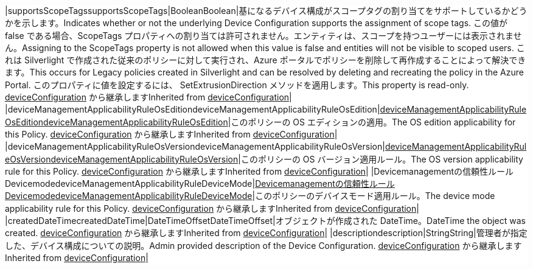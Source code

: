 |<span data-ttu-id="3565c-144">supportsScopeTags</span><span class="sxs-lookup"><span data-stu-id="3565c-144">supportsScopeTags</span></span>|<span data-ttu-id="3565c-145">Boolean</span><span class="sxs-lookup"><span data-stu-id="3565c-145">Boolean</span></span>|<span data-ttu-id="3565c-146">基になるデバイス構成がスコープタグの割り当てをサポートしているかどうかを示します。</span><span class="sxs-lookup"><span data-stu-id="3565c-146">Indicates whether or not the underlying Device Configuration supports the assignment of scope tags.</span></span> <span data-ttu-id="3565c-147">この値が false である場合、ScopeTags プロパティへの割り当ては許可されません。エンティティは、スコープを持つユーザーには表示されません。</span><span class="sxs-lookup"><span data-stu-id="3565c-147">Assigning to the ScopeTags property is not allowed when this value is false and entities will not be visible to scoped users.</span></span> <span data-ttu-id="3565c-148">これは Silverlight で作成された従来のポリシーに対して実行され、Azure ポータルでポリシーを削除して再作成することによって解決できます。</span><span class="sxs-lookup"><span data-stu-id="3565c-148">This occurs for Legacy policies created in Silverlight and can be resolved by deleting and recreating the policy in the Azure Portal.</span></span> <span data-ttu-id="3565c-149">このプロパティに値を設定するには、 SetExtrusionDirection メソッドを適用します。</span><span class="sxs-lookup"><span data-stu-id="3565c-149">This property is read-only.</span></span> <span data-ttu-id="3565c-150">[deviceConfiguration](../resources/intune-deviceconfig-deviceconfiguration.md) から継承します</span><span class="sxs-lookup"><span data-stu-id="3565c-150">Inherited from [deviceConfiguration](../resources/intune-deviceconfig-deviceconfiguration.md)</span></span>|
|<span data-ttu-id="3565c-151">deviceManagementApplicabilityRuleOsEdition</span><span class="sxs-lookup"><span data-stu-id="3565c-151">deviceManagementApplicabilityRuleOsEdition</span></span>|[<span data-ttu-id="3565c-152">deviceManagementApplicabilityRuleOsEdition</span><span class="sxs-lookup"><span data-stu-id="3565c-152">deviceManagementApplicabilityRuleOsEdition</span></span>](../resources/intune-deviceconfig-devicemanagementapplicabilityruleosedition.md)|<span data-ttu-id="3565c-153">このポリシーの OS エディションの適用。</span><span class="sxs-lookup"><span data-stu-id="3565c-153">The OS edition applicability for this Policy.</span></span> <span data-ttu-id="3565c-154">[deviceConfiguration](../resources/intune-deviceconfig-deviceconfiguration.md) から継承します</span><span class="sxs-lookup"><span data-stu-id="3565c-154">Inherited from [deviceConfiguration](../resources/intune-deviceconfig-deviceconfiguration.md)</span></span>|
|<span data-ttu-id="3565c-155">deviceManagementApplicabilityRuleOsVersion</span><span class="sxs-lookup"><span data-stu-id="3565c-155">deviceManagementApplicabilityRuleOsVersion</span></span>|[<span data-ttu-id="3565c-156">deviceManagementApplicabilityRuleOsVersion</span><span class="sxs-lookup"><span data-stu-id="3565c-156">deviceManagementApplicabilityRuleOsVersion</span></span>](../resources/intune-deviceconfig-devicemanagementapplicabilityruleosversion.md)|<span data-ttu-id="3565c-157">このポリシーの OS バージョン適用ルール。</span><span class="sxs-lookup"><span data-stu-id="3565c-157">The OS version applicability rule for this Policy.</span></span> <span data-ttu-id="3565c-158">[deviceConfiguration](../resources/intune-deviceconfig-deviceconfiguration.md) から継承します</span><span class="sxs-lookup"><span data-stu-id="3565c-158">Inherited from [deviceConfiguration](../resources/intune-deviceconfig-deviceconfiguration.md)</span></span>|
|<span data-ttu-id="3565c-159">Devicemanagementの信頼性ルール Devicemode</span><span class="sxs-lookup"><span data-stu-id="3565c-159">deviceManagementApplicabilityRuleDeviceMode</span></span>|[<span data-ttu-id="3565c-160">Devicemanagementの信頼性ルール Devicemode</span><span class="sxs-lookup"><span data-stu-id="3565c-160">deviceManagementApplicabilityRuleDeviceMode</span></span>](../resources/intune-deviceconfig-devicemanagementapplicabilityruledevicemode.md)|<span data-ttu-id="3565c-161">このポリシーのデバイスモード適用ルール。</span><span class="sxs-lookup"><span data-stu-id="3565c-161">The device mode applicability rule for this Policy.</span></span> <span data-ttu-id="3565c-162">[deviceConfiguration](../resources/intune-deviceconfig-deviceconfiguration.md) から継承します</span><span class="sxs-lookup"><span data-stu-id="3565c-162">Inherited from [deviceConfiguration](../resources/intune-deviceconfig-deviceconfiguration.md)</span></span>|
|<span data-ttu-id="3565c-163">createdDateTime</span><span class="sxs-lookup"><span data-stu-id="3565c-163">createdDateTime</span></span>|<span data-ttu-id="3565c-164">DateTimeOffset</span><span class="sxs-lookup"><span data-stu-id="3565c-164">DateTimeOffset</span></span>|<span data-ttu-id="3565c-165">オブジェクトが作成された DateTime。</span><span class="sxs-lookup"><span data-stu-id="3565c-165">DateTime the object was created.</span></span> <span data-ttu-id="3565c-166">[deviceConfiguration](../resources/intune-deviceconfig-deviceconfiguration.md) から継承します</span><span class="sxs-lookup"><span data-stu-id="3565c-166">Inherited from [deviceConfiguration](../resources/intune-deviceconfig-deviceconfiguration.md)</span></span>|
|<span data-ttu-id="3565c-167">description</span><span class="sxs-lookup"><span data-stu-id="3565c-167">description</span></span>|<span data-ttu-id="3565c-168">String</span><span class="sxs-lookup"><span data-stu-id="3565c-168">String</span></span>|<span data-ttu-id="3565c-169">管理者が指定した、デバイス構成についての説明。</span><span class="sxs-lookup"><span data-stu-id="3565c-169">Admin provided description of the Device Configuration.</span></span> <span data-ttu-id="3565c-170">[deviceConfiguration](../resources/intune-deviceconfig-deviceconfiguration.md) から継承します</span><span class="sxs-lookup"><span data-stu-id="3565c-170">Inherited from [deviceConfiguration](../resources/intune-deviceconfig-deviceconfiguration.md)</span></span>|